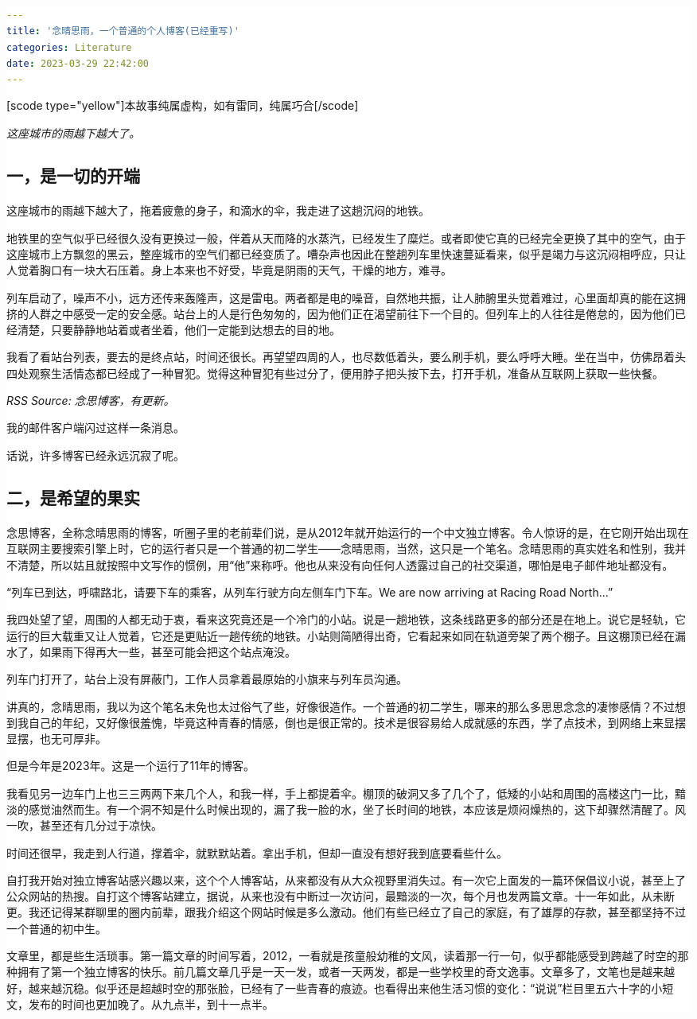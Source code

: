 ```yaml
---
title: '念晴思雨，一个普通的个人博客(已经重写)'
categories: Literature
date: 2023-03-29 22:42:00
---
```

[scode type="yellow"]本故事纯属虚构，如有雷同，纯属巧合[/scode]

*这座城市的雨越下越大了。*

## 一，是一切的开端

这座城市的雨越下越大了，拖着疲惫的身子，和滴水的伞，我走进了这趟沉闷的地铁。

地铁里的空气似乎已经很久没有更换过一般，伴着从天而降的水蒸汽，已经发生了糜烂。或者即使它真的已经完全更换了其中的空气，由于这座城市上方飘忽的黑云，整座城市的空气们都已经变质了。嘈杂声也因此在整趟列车里快速蔓延看来，似乎是竭力与这沉闷相呼应，只让人觉着胸口有一块大石压着。身上本来也不好受，毕竟是阴雨的天气，干燥的地方，难寻。

列车启动了，噪声不小，远方还传来轰隆声，这是雷电。两者都是电的噪音，自然地共振，让人肺腑里头觉着难过，心里面却真的能在这拥挤的人群之中感受一定的安全感。站台上的人是行色匆匆的，因为他们正在渴望前往下一个目的。但列车上的人往往是倦怠的，因为他们已经清楚，只要静静地站着或者坐着，他们一定能到达想去的目的地。

我看了看站台列表，要去的是终点站，时间还很长。再望望四周的人，也尽数低着头，要么刷手机，要么呼呼大睡。坐在当中，仿佛昂着头四处观察生活情态都已经成了一种冒犯。觉得这种冒犯有些过分了，便用脖子把头按下去，打开手机，准备从互联网上获取一些快餐。

*RSS Source: 念思博客，有更新。*

我的邮件客户端闪过这样一条消息。

话说，许多博客已经永远沉寂了呢。

## 二，是希望的果实

念思博客，全称念晴思雨的博客，听圈子里的老前辈们说，是从2012年就开始运行的一个中文独立博客。令人惊讶的是，在它刚开始出现在互联网主要搜索引擎上时，它的运行者只是一个普通的初二学生——念晴思雨，当然，这只是一个笔名。念晴思雨的真实姓名和性别，我并不清楚，所以姑且就按照中文写作的惯例，用“他”来称呼。他也从来没有向任何人透露过自己的社交渠道，哪怕是电子邮件地址都没有。

“列车已到达，呼啸路北，请要下车的乘客，从列车行驶方向左侧车门下车。We are now arriving at Racing Road North...”

我四处望了望，周围的人都无动于衷，看来这究竟还是一个冷门的小站。说是一趟地铁，这条线路更多的部分还是在地上。说它是轻轨，它运行的巨大载重又让人觉着，它还是更贴近一趟传统的地铁。小站则简陋得出奇，它看起来如同在轨道旁架了两个棚子。且这棚顶已经在漏水了，如果雨下得再大一些，甚至可能会把这个站点淹没。

列车门打开了，站台上没有屏蔽门，工作人员拿着最原始的小旗来与列车员沟通。

讲真的，念晴思雨，我以为这个笔名未免也太过俗气了些，好像很造作。一个普通的初二学生，哪来的那么多思思念念的凄惨感情？不过想到我自己的年纪，又好像很羞愧，毕竟这种青春的情感，倒也是很正常的。技术是很容易给人成就感的东西，学了点技术，到网络上来显摆显摆，也无可厚非。

但是今年是2023年。这是一个运行了11年的博客。

我看见另一边车门上也三三两两下来几个人，和我一样，手上都提着伞。棚顶的破洞又多了几个了，低矮的小站和周围的高楼这门一比，黯淡的感觉油然而生。有一个洞不知是什么时候出现的，漏了我一脸的水，坐了长时间的地铁，本应该是烦闷燥热的，这下却骤然清醒了。风一吹，甚至还有几分过于凉快。

时间还很早，我走到人行道，撑着伞，就默默站着。拿出手机，但却一直没有想好我到底要看些什么。

自打我开始对独立博客站感兴趣以来，这个个人博客站，从来都没有从大众视野里消失过。有一次它上面发的一篇环保倡议小说，甚至上了公众网站的热搜。自打这个博客站建立，据说，从来也没有中断过一次访问，最黯淡的一次，每个月也发两篇文章。十一年如此，从未断更。我还记得某群聊里的圈内前辈，跟我介绍这个网站时候是多么激动。他们有些已经立了自己的家庭，有了雄厚的存款，甚至都坚持不过一个普通的初中生。

文章里，都是些生活琐事。第一篇文章的时间写着，2012，一看就是孩童般幼稚的文风，读着那一行一句，似乎都能感受到跨越了时空的那种拥有了第一个独立博客的快乐。前几篇文章几乎是一天一发，或者一天两发，都是一些学校里的奇文逸事。文章多了，文笔也是越来越好，越来越沉稳。似乎还是超越时空的那张脸，已经有了一些青春的痕迹。也看得出来他生活习惯的变化：“说说”栏目里五六十字的小短文，发布的时间也更加晚了。从九点半，到十一点半。
